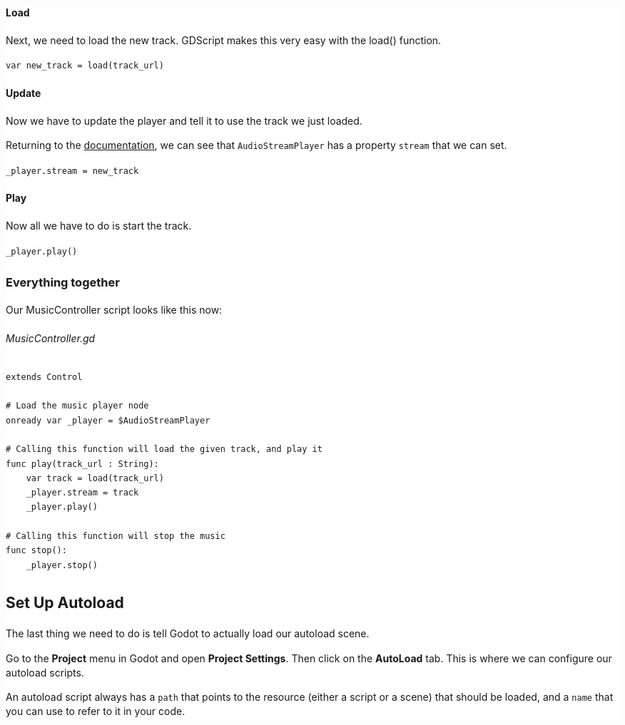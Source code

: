#### Load
Next, we need to load the new track. GDScript makes this very easy with the load() function.

```gdscript
var new_track = load(track_url)
```

#### Update
Now we have to update the player and tell it to use the track we just loaded.

Returning to the [documentation](https://docs.godotengine.org/en/3.1/classes/class_audiostreamplayer.html#class-audiostreamplayer-property-stream), we can see that `AudioStreamPlayer` has a property `stream` that we can set.

```gdscript
_player.stream = new_track
```

#### Play
Now all we have to do is start the track.

```gdscript
_player.play()
```

### Everything together
Our MusicController script looks like this now:

###### MusicController.gd
```gdscript
extends Control

# Load the music player node
onready var _player = $AudioStreamPlayer

# Calling this function will load the given track, and play it
func play(track_url : String):
    var track = load(track_url)
    _player.stream = track
    _player.play()

# Calling this function will stop the music
func stop():
    _player.stop()
```


## Set Up Autoload
The last thing we need to do is tell Godot to actually load our autoload scene.

Go to the **Project** menu in Godot and open **Project Settings**. Then click on the **AutoLoad** tab. This is where we can configure our autoload scripts.

An autoload script always has a `path` that points to the resource (either a script or a scene) that should be loaded, and a `name` that you can use to refer to it in your code.
